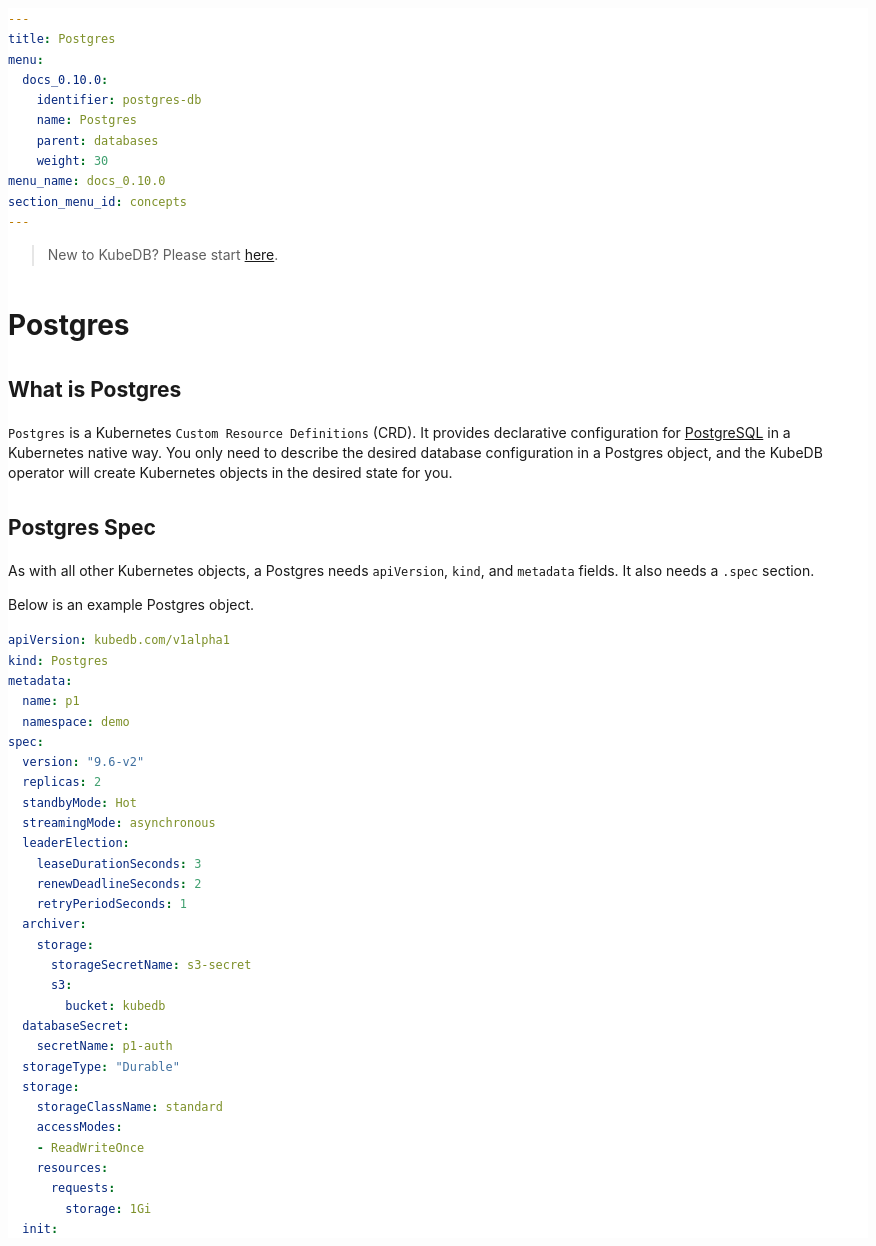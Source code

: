 ```yaml
---
title: Postgres
menu:
  docs_0.10.0:
    identifier: postgres-db
    name: Postgres
    parent: databases
    weight: 30
menu_name: docs_0.10.0
section_menu_id: concepts
---
```


> New to KubeDB? Please start [here](/docs/0.10.0/concepts/README).

# Postgres

## What is Postgres

`Postgres` is a Kubernetes `Custom Resource Definitions` (CRD). It provides declarative configuration for [PostgreSQL](https://www.postgresql.org/) in a Kubernetes native way. You only need to describe the desired database configuration in a Postgres object, and the KubeDB operator will create Kubernetes objects in the desired state for you.

## Postgres Spec

As with all other Kubernetes objects, a Postgres needs `apiVersion`, `kind`, and `metadata` fields. It also needs a `.spec` section.

Below is an example Postgres object.

```yaml
apiVersion: kubedb.com/v1alpha1
kind: Postgres
metadata:
  name: p1
  namespace: demo
spec:
  version: "9.6-v2"
  replicas: 2
  standbyMode: Hot
  streamingMode: asynchronous
  leaderElection:
    leaseDurationSeconds: 3
    renewDeadlineSeconds: 2
    retryPeriodSeconds: 1
  archiver:
    storage:
      storageSecretName: s3-secret
      s3:
        bucket: kubedb
  databaseSecret:
    secretName: p1-auth
  storageType: "Durable"
  storage:
    storageClassName: standard
    accessModes:
    - ReadWriteOnce
    resources:
      requests:
        storage: 1Gi
  init:
```